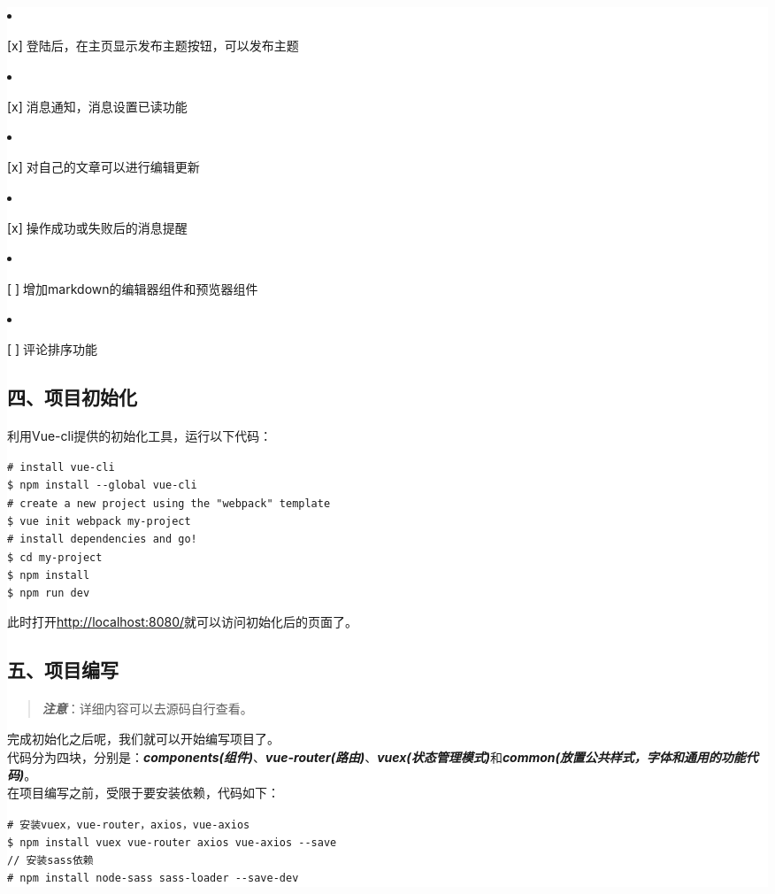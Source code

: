 <li><p>[x] 登陆后，在主页显示发布主题按钮，可以发布主题</p></li>
<li><p>[x] 消息通知，消息设置已读功能</p></li>
<li><p>[x] 对自己的文章可以进行编辑更新</p></li>
<li><p>[x] 操作成功或失败后的消息提醒</p></li>
<li><p>[ ] 增加markdown的编辑器组件和预览器组件</p></li>
<li><p>[ ] 评论排序功能</p></li>
</ul>
<h2 id="articleHeader3">四、项目初始化</h2>
<p>利用Vue-cli提供的初始化工具，运行以下代码：</p>
<div class="widget-codetool" style="display:none;">
      <div class="widget-codetool--inner">
      <span class="selectCode code-tool" data-toggle="tooltip" data-placement="top" title="" data-original-title="全选"></span>
      <span type="button" class="copyCode code-tool" data-toggle="tooltip" data-placement="top" data-clipboard-text="# install vue-cli
$ npm install --global vue-cli
# create a new project using the &quot;webpack&quot; template
$ vue init webpack my-project
# install dependencies and go!
$ cd my-project
$ npm install
$ npm run dev" title="" data-original-title="复制"></span>
      <span type="button" class="saveToNote code-tool" data-toggle="tooltip" data-placement="top" title="" data-original-title="放进笔记"></span>
      </div>
      </div><pre class="hljs elixir"><code><span class="hljs-comment"># install vue-cli</span>
<span class="hljs-variable">$ </span>npm install --global vue-cli
<span class="hljs-comment"># create a new project using the "webpack" template</span>
<span class="hljs-variable">$ </span>vue init webpack my-project
<span class="hljs-comment"># install dependencies and go!</span>
<span class="hljs-variable">$ </span>cd my-project
<span class="hljs-variable">$ </span>npm install
<span class="hljs-variable">$ </span>npm run dev</code></pre>
<p>此时打开<a href="http://localhost:8080/" rel="nofollow noreferrer" target="_blank">http://localhost:8080/</a>就可以访问初始化后的页面了。</p>
<h2 id="articleHeader4">五、项目编写</h2>
<blockquote><p><strong><em>注意</em></strong>：详细内容可以去源码自行查看。</p></blockquote>
<p>完成初始化之后呢，我们就可以开始编写项目了。<br>代码分为四块，分别是：<strong><em>components(组件)</em></strong>、<strong><em>vue-router(路由)</em></strong>、<strong><em>vuex(状态管理模式)</em></strong>和<strong><em>common(放置公共样式，字体和通用的功能代码)</em></strong>。<br>在项目编写之前，受限于要安装依赖，代码如下：</p>
<div class="widget-codetool" style="display:none;">
      <div class="widget-codetool--inner">
      <span class="selectCode code-tool" data-toggle="tooltip" data-placement="top" title="" data-original-title="全选"></span>
      <span type="button" class="copyCode code-tool" data-toggle="tooltip" data-placement="top" data-clipboard-text="# 安装vuex，vue-router，axios，vue-axios
$ npm install vuex vue-router axios vue-axios --save
// 安装sass依赖
# npm install node-sass sass-loader --save-dev" title="" data-original-title="复制"></span>
      <span type="button" class="saveToNote code-tool" data-toggle="tooltip" data-placement="top" title="" data-original-title="放进笔记"></span>
      </div>
      </div><pre class="hljs vala"><code><span class="hljs-meta"># 安装vuex，vue-router，axios，vue-axios</span>
$ npm install vuex vue-router axios vue-axios --save
<span class="hljs-comment">// 安装sass依赖</span>
<span class="hljs-meta"># npm install node-sass sass-loader --save-dev</span></code></pre>
